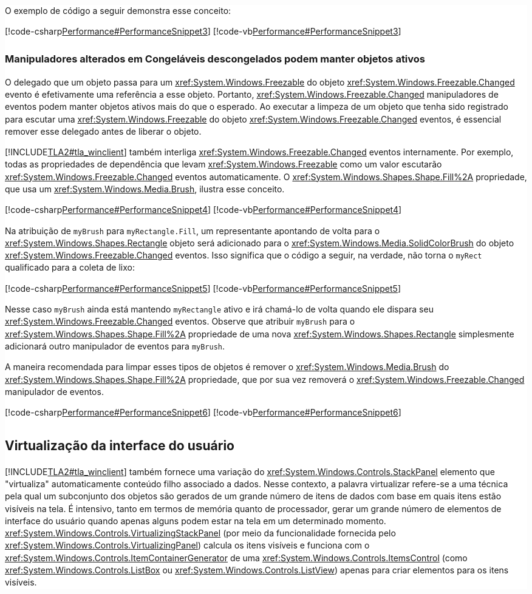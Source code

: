  O exemplo de código a seguir demonstra esse conceito:  
  
 [!code-csharp[Performance#PerformanceSnippet3](~/samples/snippets/csharp/VS_Snippets_Wpf/Performance/CSharp/Window1.xaml.cs#performancesnippet3)]
 [!code-vb[Performance#PerformanceSnippet3](~/samples/snippets/visualbasic/VS_Snippets_Wpf/Performance/visualbasic/window1.xaml.vb#performancesnippet3)]  
  
### <a name="changed-handlers-on-unfrozen-freezables-may-keep-objects-alive"></a>Manipuladores alterados em Congeláveis descongelados podem manter objetos ativos  
 O delegado que um objeto passa para um <xref:System.Windows.Freezable> do objeto <xref:System.Windows.Freezable.Changed> evento é efetivamente uma referência a esse objeto. Portanto, <xref:System.Windows.Freezable.Changed> manipuladores de eventos podem manter objetos ativos mais do que o esperado. Ao executar a limpeza de um objeto que tenha sido registrado para escutar uma <xref:System.Windows.Freezable> do objeto <xref:System.Windows.Freezable.Changed> eventos, é essencial remover esse delegado antes de liberar o objeto.  
  
 [!INCLUDE[TLA2#tla_winclient](../../../../includes/tla2sharptla-winclient-md.md)] também interliga <xref:System.Windows.Freezable.Changed> eventos internamente. Por exemplo, todas as propriedades de dependência que levam <xref:System.Windows.Freezable> como um valor escutarão <xref:System.Windows.Freezable.Changed> eventos automaticamente. O <xref:System.Windows.Shapes.Shape.Fill%2A> propriedade, que usa um <xref:System.Windows.Media.Brush>, ilustra esse conceito.  
  
 [!code-csharp[Performance#PerformanceSnippet4](~/samples/snippets/csharp/VS_Snippets_Wpf/Performance/CSharp/Window1.xaml.cs#performancesnippet4)]
 [!code-vb[Performance#PerformanceSnippet4](~/samples/snippets/visualbasic/VS_Snippets_Wpf/Performance/visualbasic/window1.xaml.vb#performancesnippet4)]  
  
 Na atribuição de `myBrush` para `myRectangle.Fill`, um representante apontando de volta para o <xref:System.Windows.Shapes.Rectangle> objeto será adicionado para o <xref:System.Windows.Media.SolidColorBrush> do objeto <xref:System.Windows.Freezable.Changed> eventos. Isso significa que o código a seguir, na verdade, não torna o `myRect` qualificado para a coleta de lixo:  
  
 [!code-csharp[Performance#PerformanceSnippet5](~/samples/snippets/csharp/VS_Snippets_Wpf/Performance/CSharp/Window1.xaml.cs#performancesnippet5)]
 [!code-vb[Performance#PerformanceSnippet5](~/samples/snippets/visualbasic/VS_Snippets_Wpf/Performance/visualbasic/window1.xaml.vb#performancesnippet5)]  
  
 Nesse caso `myBrush` ainda está mantendo `myRectangle` ativo e irá chamá-lo de volta quando ele dispara seu <xref:System.Windows.Freezable.Changed> eventos. Observe que atribuir `myBrush` para o <xref:System.Windows.Shapes.Shape.Fill%2A> propriedade de uma nova <xref:System.Windows.Shapes.Rectangle> simplesmente adicionará outro manipulador de eventos para `myBrush`.  
  
 A maneira recomendada para limpar esses tipos de objetos é remover o <xref:System.Windows.Media.Brush> do <xref:System.Windows.Shapes.Shape.Fill%2A> propriedade, que por sua vez removerá o <xref:System.Windows.Freezable.Changed> manipulador de eventos.  
  
 [!code-csharp[Performance#PerformanceSnippet6](~/samples/snippets/csharp/VS_Snippets_Wpf/Performance/CSharp/Window1.xaml.cs#performancesnippet6)]
 [!code-vb[Performance#PerformanceSnippet6](~/samples/snippets/visualbasic/VS_Snippets_Wpf/Performance/visualbasic/window1.xaml.vb#performancesnippet6)]  
  
<a name="User_Interface_Virtualization"></a>   
## <a name="user-interface-virtualization"></a>Virtualização da interface do usuário  
 [!INCLUDE[TLA2#tla_winclient](../../../../includes/tla2sharptla-winclient-md.md)] também fornece uma variação do <xref:System.Windows.Controls.StackPanel> elemento que "virtualiza" automaticamente conteúdo filho associado a dados. Nesse contexto, a palavra virtualizar refere-se a uma técnica pela qual um subconjunto dos objetos são gerados de um grande número de itens de dados com base em quais itens estão visíveis na tela. É intensivo, tanto em termos de memória quanto de processador, gerar um grande número de elementos de interface do usuário quando apenas alguns podem estar na tela em um determinado momento. <xref:System.Windows.Controls.VirtualizingStackPanel> (por meio da funcionalidade fornecida pelo <xref:System.Windows.Controls.VirtualizingPanel>) calcula os itens visíveis e funciona com o <xref:System.Windows.Controls.ItemContainerGenerator> de uma <xref:System.Windows.Controls.ItemsControl> (como <xref:System.Windows.Controls.ListBox> ou <xref:System.Windows.Controls.ListView>) apenas para criar elementos para os itens visíveis.  
  